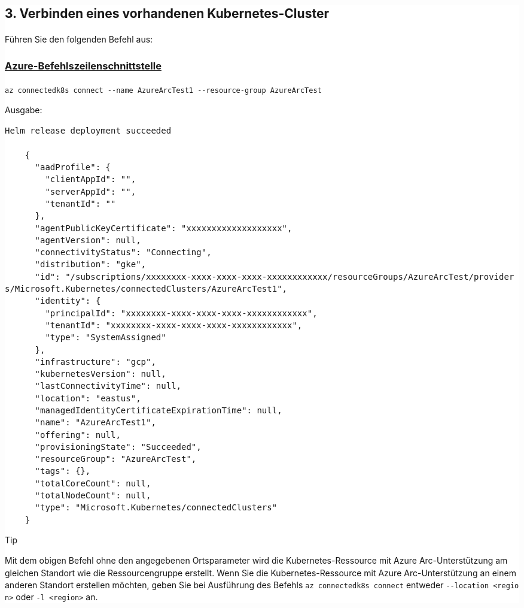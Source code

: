 ## <a name="3-connect-an-existing-kubernetes-cluster"></a>3. Verbinden eines vorhandenen Kubernetes-Cluster

Führen Sie den folgenden Befehl aus:

### <a name="azure-cli"></a>[Azure-Befehlszeilenschnittstelle](#tab/azure-cli)

```azurecli
az connectedk8s connect --name AzureArcTest1 --resource-group AzureArcTest
```

Ausgabe:
<pre>
Helm release deployment succeeded

    {
      "aadProfile": {
        "clientAppId": "",
        "serverAppId": "",
        "tenantId": ""
      },
      "agentPublicKeyCertificate": "xxxxxxxxxxxxxxxxxxx",
      "agentVersion": null,
      "connectivityStatus": "Connecting",
      "distribution": "gke",
      "id": "/subscriptions/xxxxxxxx-xxxx-xxxx-xxxx-xxxxxxxxxxxx/resourceGroups/AzureArcTest/providers/Microsoft.Kubernetes/connectedClusters/AzureArcTest1",
      "identity": {
        "principalId": "xxxxxxxx-xxxx-xxxx-xxxx-xxxxxxxxxxxx",
        "tenantId": "xxxxxxxx-xxxx-xxxx-xxxx-xxxxxxxxxxxx",
        "type": "SystemAssigned"
      },
      "infrastructure": "gcp",
      "kubernetesVersion": null,
      "lastConnectivityTime": null,
      "location": "eastus",
      "managedIdentityCertificateExpirationTime": null,
      "name": "AzureArcTest1",
      "offering": null,
      "provisioningState": "Succeeded",
      "resourceGroup": "AzureArcTest",
      "tags": {},
      "totalCoreCount": null,
      "totalNodeCount": null,
      "type": "Microsoft.Kubernetes/connectedClusters"
    }
</pre>

> [!TIP]
> Mit dem obigen Befehl ohne den angegebenen Ortsparameter wird die Kubernetes-Ressource mit Azure Arc-Unterstützung am gleichen Standort wie die Ressourcengruppe erstellt. Wenn Sie die Kubernetes-Ressource mit Azure Arc-Unterstützung an einem anderen Standort erstellen möchten, geben Sie bei Ausführung des Befehls `az connectedk8s connect` entweder `--location <region>` oder `-l <region>` an.
